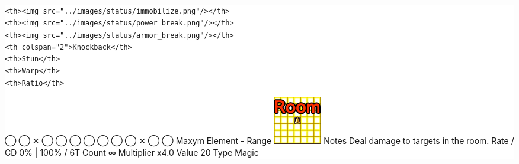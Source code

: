     <th><img src="../images/status/immobilize.png"/></th>
    <th><img src="../images/status/power_break.png"/></th>
    <th><img src="../images/status/armor_break.png"/></th>
    <th colspan="2">Knockback</th>
    <th>Stun</th>
    <th>Warp</th>
    <th>Ratio</th>
  </tr>
  <tr>
    <td>◯</td>
    <td>◯</td>
    <td>✕</td>
    <td>◯</td>
    <td>◯</td>
    <td>◯</td>
    <td>◯</td>
    <td>◯</td>
    <td>◯</td>
    <td colspan="2">◯</td>
    <td>✕</td>
    <td>◯</td>
    <td>◯</td>
  </tr>
  <tr>
    <th colspan="14" class="abilityName">Maxym</th>
  </tr>
  <tr class="elementIcon">
    <th>Element</th>
    <td>-</td>
    <th>Range</th>
    <td><img src="../images/other/room.png"/></td>
    <th>Notes</th>
    <td colspan="13" class="leftText">Deal damage to targets in the room.</td>
  </tr>
  <tr>
    <th>Rate / CD</th>
    <td colspan="2">0% | 100% / 6T</td>
    <th>Count</th>
    <td>∞</td>
    <th>Multiplier</th>
    <td>x4.0</td>
    <th>Value</th>
    <td>20</td>
    <th>Type</th>
    <td colspan="2" class="leftText">Magic</td>
